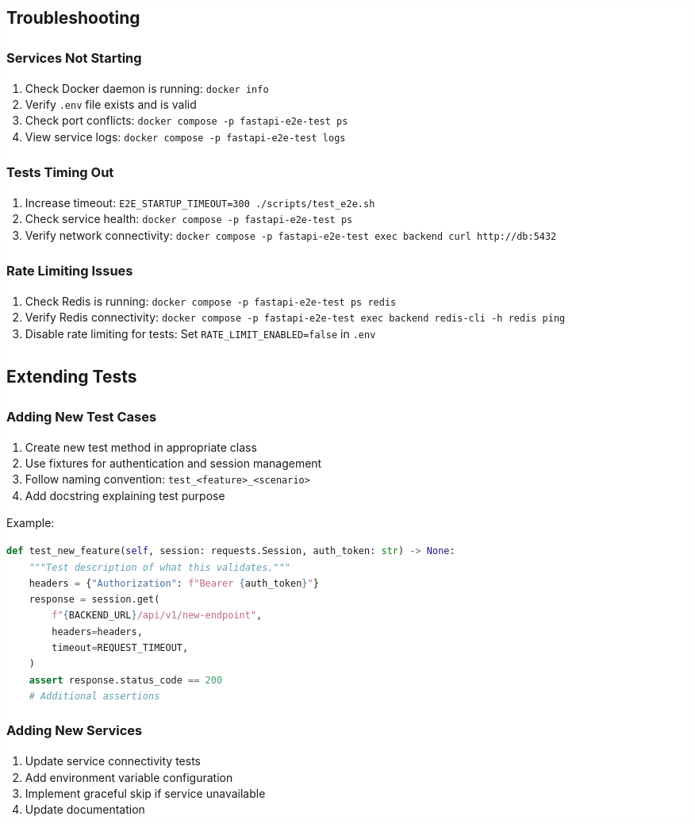 ## Troubleshooting

### Services Not Starting

1. Check Docker daemon is running: `docker info`
2. Verify `.env` file exists and is valid
3. Check port conflicts: `docker compose -p fastapi-e2e-test ps`
4. View service logs: `docker compose -p fastapi-e2e-test logs`

### Tests Timing Out

1. Increase timeout: `E2E_STARTUP_TIMEOUT=300 ./scripts/test_e2e.sh`
2. Check service health: `docker compose -p fastapi-e2e-test ps`
3. Verify network connectivity: `docker compose -p fastapi-e2e-test exec backend curl http://db:5432`

### Rate Limiting Issues

1. Check Redis is running: `docker compose -p fastapi-e2e-test ps redis`
2. Verify Redis connectivity: `docker compose -p fastapi-e2e-test exec backend redis-cli -h redis ping`
3. Disable rate limiting for tests: Set `RATE_LIMIT_ENABLED=false` in `.env`

## Extending Tests

### Adding New Test Cases

1. Create new test method in appropriate class
2. Use fixtures for authentication and session management
3. Follow naming convention: `test_<feature>_<scenario>`
4. Add docstring explaining test purpose

Example:

```python
def test_new_feature(self, session: requests.Session, auth_token: str) -> None:
    """Test description of what this validates."""
    headers = {"Authorization": f"Bearer {auth_token}"}
    response = session.get(
        f"{BACKEND_URL}/api/v1/new-endpoint",
        headers=headers,
        timeout=REQUEST_TIMEOUT,
    )
    assert response.status_code == 200
    # Additional assertions
```

### Adding New Services

1. Update service connectivity tests
2. Add environment variable configuration
3. Implement graceful skip if service unavailable
4. Update documentation
